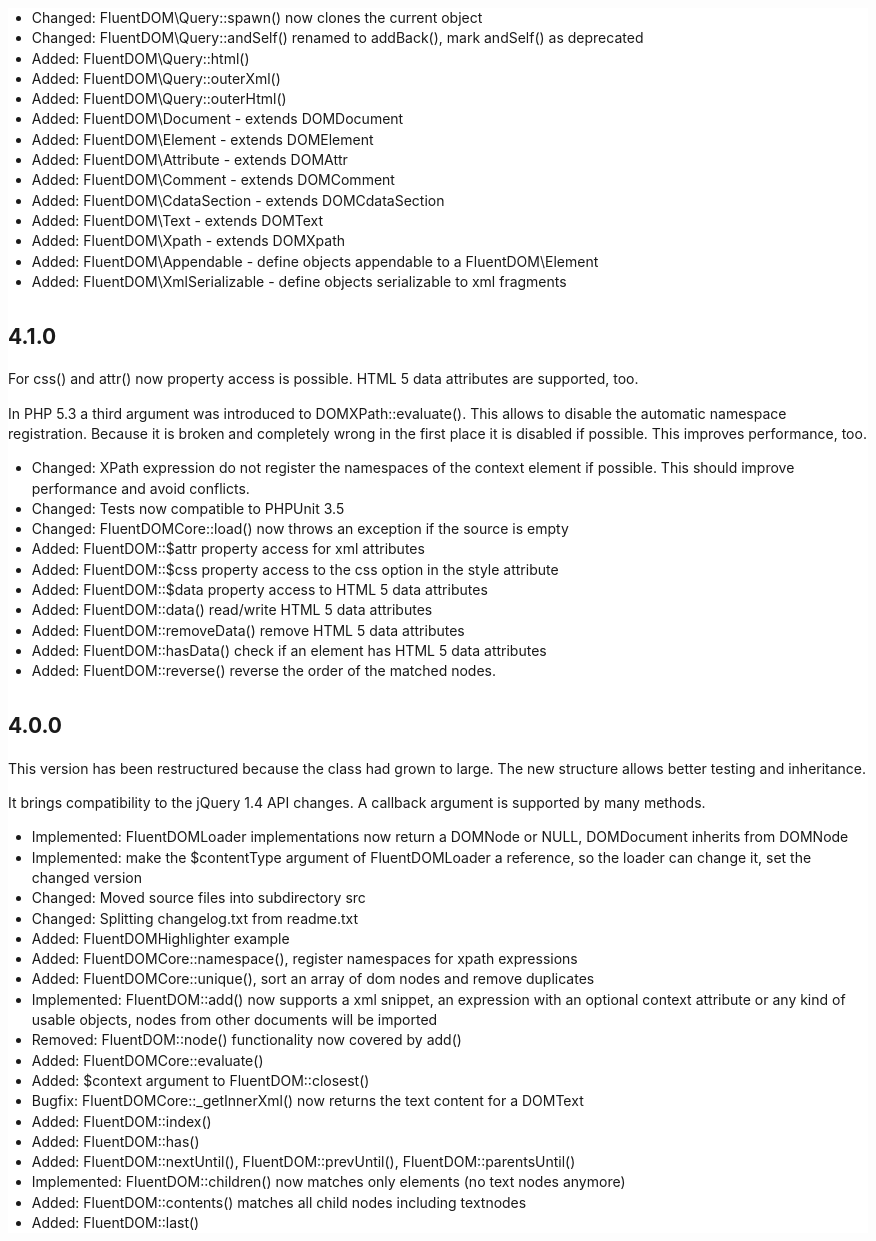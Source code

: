 - Changed: FluentDOM\Query::spawn() now clones the current object
- Changed: FluentDOM\Query::andSelf() renamed to addBack(), mark andSelf()
  as deprecated
- Added: FluentDOM\Query::html()
- Added: FluentDOM\Query::outerXml()
- Added: FluentDOM\Query::outerHtml()
- Added: FluentDOM\Document - extends DOMDocument
- Added: FluentDOM\Element - extends DOMElement
- Added: FluentDOM\Attribute - extends DOMAttr
- Added: FluentDOM\Comment - extends DOMComment
- Added: FluentDOM\CdataSection - extends DOMCdataSection
- Added: FluentDOM\Text - extends DOMText
- Added: FluentDOM\Xpath - extends DOMXpath
- Added: FluentDOM\Appendable - define objects appendable to a FluentDOM\Element
- Added: FluentDOM\XmlSerializable - define objects serializable to xml fragments

4.1.0
-----

For css() and attr() now property access is possible. HTML 5 data attributes are supported, too.

In PHP 5.3 a third argument was introduced to DOMXPath::evaluate(). This allows to disable the
automatic namespace registration. Because it is broken and completely wrong in the first place it
is disabled if possible. This improves performance, too.

- Changed: XPath expression do not register the namespaces of the context element if possible.
           This should improve performance and avoid conflicts.
- Changed: Tests now compatible to PHPUnit 3.5
- Changed: FluentDOMCore::load() now throws an exception if the source is empty
- Added: FluentDOM::$attr property access for xml attributes
- Added: FluentDOM::$css property access to the css option in the style attribute
- Added: FluentDOM::$data property access to HTML 5 data attributes
- Added: FluentDOM::data() read/write HTML 5 data attributes
- Added: FluentDOM::removeData() remove HTML 5 data attributes
- Added: FluentDOM::hasData() check if an element has HTML 5 data attributes
- Added: FluentDOM::reverse() reverse the order of the matched nodes.

4.0.0
-----

This version has been restructured because the class had grown to large. The new structure allows
better testing and inheritance.

It brings compatibility to the jQuery 1.4 API changes. A callback argument is supported by many
methods.

- Implemented: FluentDOMLoader implementations now return a DOMNode or NULL,
               DOMDocument inherits from DOMNode
- Implemented: make the $contentType argument of FluentDOMLoader a reference,
               so the loader can change it, set the changed version
- Changed: Moved source files into subdirectory src
- Changed: Splitting changelog.txt from readme.txt
- Added: FluentDOMHighlighter example
- Added: FluentDOMCore::namespace(), register namespaces for xpath expressions
- Added: FluentDOMCore::unique(), sort an array of dom nodes and remove duplicates
- Implemented: FluentDOM::add() now supports a xml snippet, an expression with an optional context
               attribute or any kind of usable objects, nodes from other documents will be imported
- Removed: FluentDOM::node() functionality now covered by add()
- Added: FluentDOMCore::evaluate()
- Added: $context argument to FluentDOM::closest()
- Bugfix: FluentDOMCore::_getInnerXml() now returns the text content for a DOMText
- Added: FluentDOM::index()
- Added: FluentDOM::has()
- Added: FluentDOM::nextUntil(), FluentDOM::prevUntil(), FluentDOM::parentsUntil()
- Implemented: FluentDOM::children() now matches only elements (no text nodes anymore)
- Added: FluentDOM::contents() matches all child nodes including textnodes
- Added: FluentDOM::last()